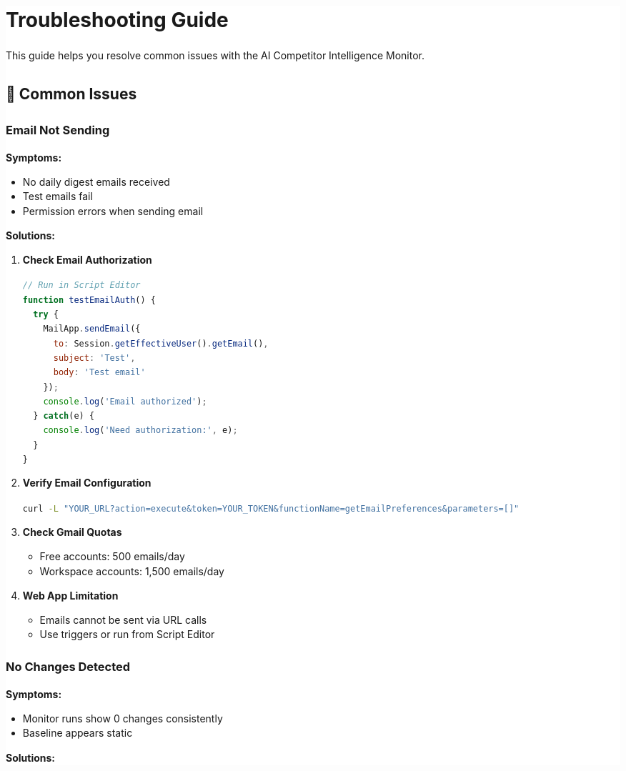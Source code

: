 # Troubleshooting Guide

This guide helps you resolve common issues with the AI Competitor Intelligence Monitor.

## 🚨 Common Issues

### Email Not Sending

**Symptoms:**
- No daily digest emails received
- Test emails fail
- Permission errors when sending email

**Solutions:**

1. **Check Email Authorization**
   ```javascript
   // Run in Script Editor
   function testEmailAuth() {
     try {
       MailApp.sendEmail({
         to: Session.getEffectiveUser().getEmail(),
         subject: 'Test',
         body: 'Test email'
       });
       console.log('Email authorized');
     } catch(e) {
       console.log('Need authorization:', e);
     }
   }
   ```

2. **Verify Email Configuration**
   ```bash
   curl -L "YOUR_URL?action=execute&token=YOUR_TOKEN&functionName=getEmailPreferences&parameters=[]"
   ```

3. **Check Gmail Quotas**
   - Free accounts: 500 emails/day
   - Workspace accounts: 1,500 emails/day

4. **Web App Limitation**
   - Emails cannot be sent via URL calls
   - Use triggers or run from Script Editor

### No Changes Detected

**Symptoms:**
- Monitor runs show 0 changes consistently
- Baseline appears static

**Solutions:**
